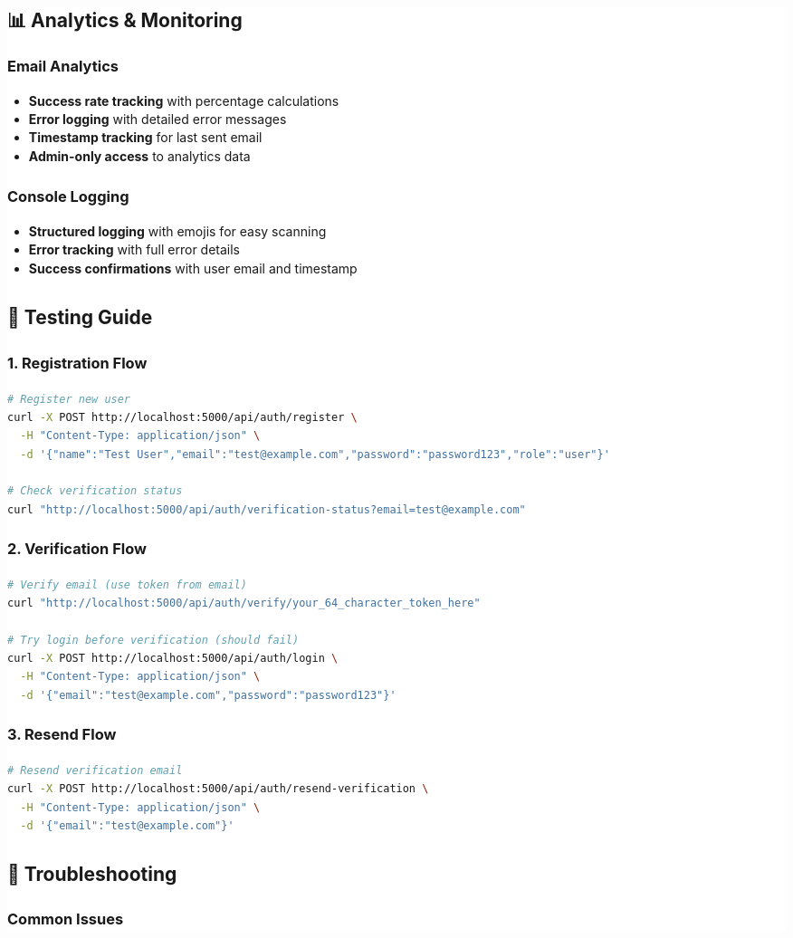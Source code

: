 ## 📊 Analytics & Monitoring

### Email Analytics
- **Success rate tracking** with percentage calculations
- **Error logging** with detailed error messages
- **Timestamp tracking** for last sent email
- **Admin-only access** to analytics data

### Console Logging
- **Structured logging** with emojis for easy scanning
- **Error tracking** with full error details
- **Success confirmations** with user email and timestamp

## 🧪 Testing Guide

### 1. Registration Flow
```bash
# Register new user
curl -X POST http://localhost:5000/api/auth/register \
  -H "Content-Type: application/json" \
  -d '{"name":"Test User","email":"test@example.com","password":"password123","role":"user"}'

# Check verification status
curl "http://localhost:5000/api/auth/verification-status?email=test@example.com"
```

### 2. Verification Flow
```bash
# Verify email (use token from email)
curl "http://localhost:5000/api/auth/verify/your_64_character_token_here"

# Try login before verification (should fail)
curl -X POST http://localhost:5000/api/auth/login \
  -H "Content-Type: application/json" \
  -d '{"email":"test@example.com","password":"password123"}'
```

### 3. Resend Flow
```bash
# Resend verification email
curl -X POST http://localhost:5000/api/auth/resend-verification \
  -H "Content-Type: application/json" \
  -d '{"email":"test@example.com"}'
```

## 🔧 Troubleshooting

### Common Issues

